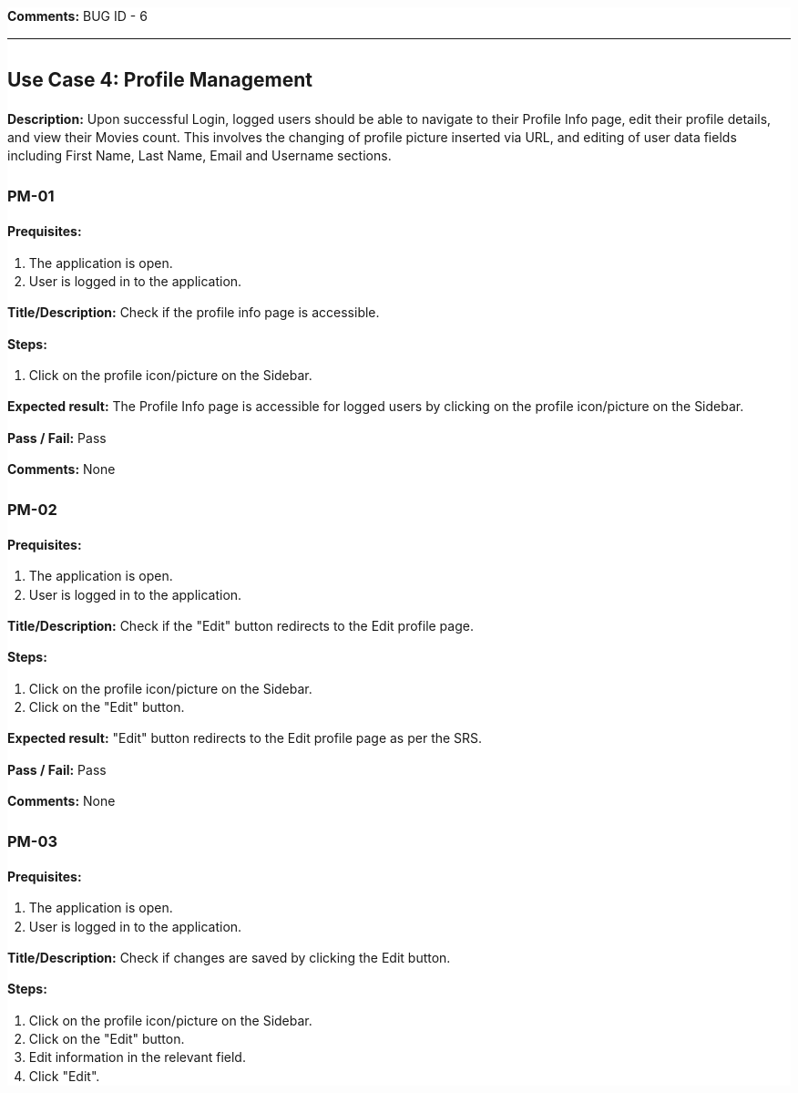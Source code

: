 **Comments:** BUG ID - 6

---

## Use Case 4: Profile Management

**Description:** Upon successful Login, logged users should be able to navigate to their Profile Info page, edit their profile details, and view their Movies count. This involves the changing of profile picture inserted via URL, and editing of user data fields including First Name, Last Name, Email and Username sections.

### PM-01
**Prequisites:**
1. The application is open.
2. User is logged in to the application.

**Title/Description:** Check if the profile info page is accessible.

**Steps:**
1. Click on the profile icon/picture on the Sidebar.

**Expected result:** The Profile Info page is accessible for logged users by clicking on the profile icon/picture on the Sidebar.

**Pass / Fail:** Pass

**Comments:** None

### PM-02
**Prequisites:**
1. The application is open.
2. User is logged in to the application.

**Title/Description:** Check if the "Edit" button redirects to the Edit profile page.

**Steps:**
1. Click on the profile icon/picture on the Sidebar.
2. Click on the "Edit" button.

**Expected result:** "Edit" button redirects to the Edit profile page as per the SRS.

**Pass / Fail:** Pass

**Comments:** None

### PM-03
**Prequisites:**
1. The application is open.
2. User is logged in to the application.

**Title/Description:** Check if changes are saved by clicking the Edit button.

**Steps:**
1. Click on the profile icon/picture on the Sidebar.
2. Click on the "Edit" button.
3. Edit information in the relevant field.
4. Click "Edit".
